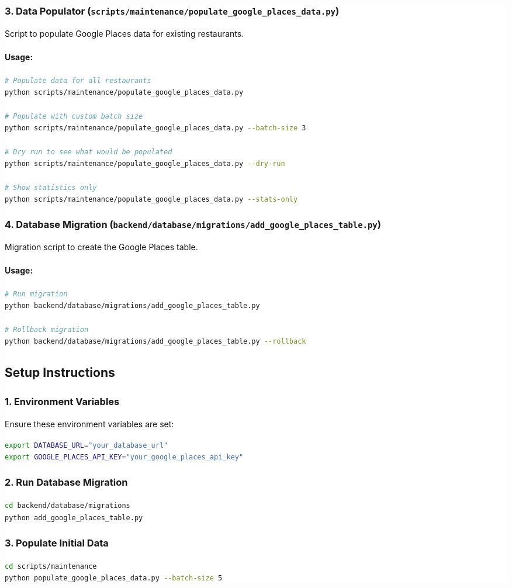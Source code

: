 
### 3. Data Populator (`scripts/maintenance/populate_google_places_data.py`)

Script to populate Google Places data for existing restaurants.

#### Usage:
```bash
# Populate data for all restaurants
python scripts/maintenance/populate_google_places_data.py

# Populate with custom batch size
python scripts/maintenance/populate_google_places_data.py --batch-size 3

# Dry run to see what would be populated
python scripts/maintenance/populate_google_places_data.py --dry-run

# Show statistics only
python scripts/maintenance/populate_google_places_data.py --stats-only
```

### 4. Database Migration (`backend/database/migrations/add_google_places_table.py`)

Migration script to create the Google Places table.

#### Usage:
```bash
# Run migration
python backend/database/migrations/add_google_places_table.py

# Rollback migration
python backend/database/migrations/add_google_places_table.py --rollback
```

## Setup Instructions

### 1. Environment Variables
Ensure these environment variables are set:
```bash
export DATABASE_URL="your_database_url"
export GOOGLE_PLACES_API_KEY="your_google_places_api_key"
```

### 2. Run Database Migration
```bash
cd backend/database/migrations
python add_google_places_table.py
```

### 3. Populate Initial Data
```bash
cd scripts/maintenance
python populate_google_places_data.py --batch-size 5
```
